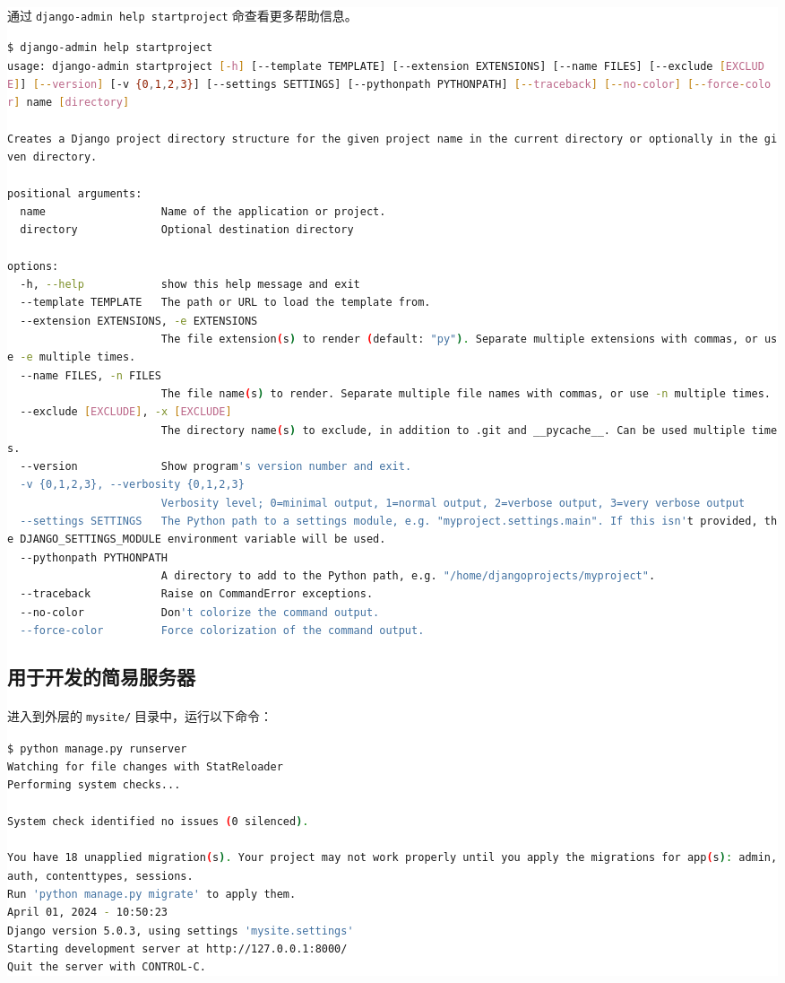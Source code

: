 通过 `django-admin help startproject` 命查看更多帮助信息。

```bash
$ django-admin help startproject
usage: django-admin startproject [-h] [--template TEMPLATE] [--extension EXTENSIONS] [--name FILES] [--exclude [EXCLUDE]] [--version] [-v {0,1,2,3}] [--settings SETTINGS] [--pythonpath PYTHONPATH] [--traceback] [--no-color] [--force-color] name [directory]

Creates a Django project directory structure for the given project name in the current directory or optionally in the given directory.

positional arguments:
  name                  Name of the application or project.
  directory             Optional destination directory

options:
  -h, --help            show this help message and exit
  --template TEMPLATE   The path or URL to load the template from.
  --extension EXTENSIONS, -e EXTENSIONS
                        The file extension(s) to render (default: "py"). Separate multiple extensions with commas, or use -e multiple times.
  --name FILES, -n FILES
                        The file name(s) to render. Separate multiple file names with commas, or use -n multiple times.
  --exclude [EXCLUDE], -x [EXCLUDE]
                        The directory name(s) to exclude, in addition to .git and __pycache__. Can be used multiple times.
  --version             Show program's version number and exit.
  -v {0,1,2,3}, --verbosity {0,1,2,3}
                        Verbosity level; 0=minimal output, 1=normal output, 2=verbose output, 3=very verbose output
  --settings SETTINGS   The Python path to a settings module, e.g. "myproject.settings.main". If this isn't provided, the DJANGO_SETTINGS_MODULE environment variable will be used.
  --pythonpath PYTHONPATH
                        A directory to add to the Python path, e.g. "/home/djangoprojects/myproject".
  --traceback           Raise on CommandError exceptions.
  --no-color            Don't colorize the command output.
  --force-color         Force colorization of the command output.
```

## 用于开发的简易服务器

进入到外层的 `mysite/` 目录中，运行以下命令：

```bash
$ python manage.py runserver
Watching for file changes with StatReloader
Performing system checks...

System check identified no issues (0 silenced).

You have 18 unapplied migration(s). Your project may not work properly until you apply the migrations for app(s): admin, auth, contenttypes, sessions.
Run 'python manage.py migrate' to apply them.
April 01, 2024 - 10:50:23
Django version 5.0.3, using settings 'mysite.settings'
Starting development server at http://127.0.0.1:8000/
Quit the server with CONTROL-C.
```
